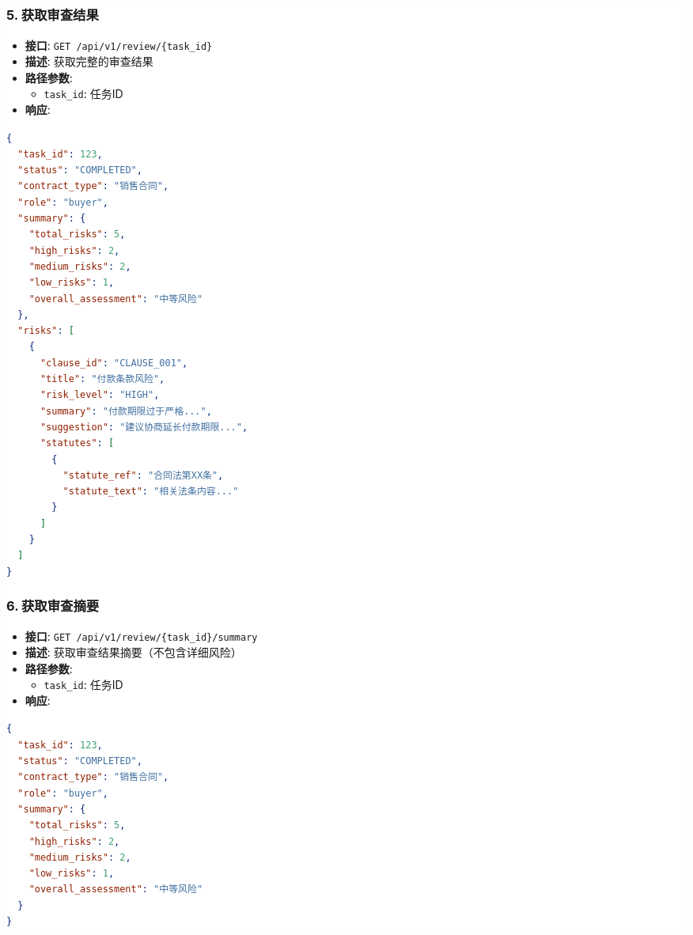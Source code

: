 ### 5. 获取审查结果
- **接口**: `GET /api/v1/review/{task_id}`
- **描述**: 获取完整的审查结果
- **路径参数**:
  - `task_id`: 任务ID
- **响应**:
```json
{
  "task_id": 123,
  "status": "COMPLETED",
  "contract_type": "销售合同",
  "role": "buyer",
  "summary": {
    "total_risks": 5,
    "high_risks": 2,
    "medium_risks": 2,
    "low_risks": 1,
    "overall_assessment": "中等风险"
  },
  "risks": [
    {
      "clause_id": "CLAUSE_001",
      "title": "付款条款风险",
      "risk_level": "HIGH",
      "summary": "付款期限过于严格...",
      "suggestion": "建议协商延长付款期限...",
      "statutes": [
        {
          "statute_ref": "合同法第XX条",
          "statute_text": "相关法条内容..."
        }
      ]
    }
  ]
}
```

### 6. 获取审查摘要
- **接口**: `GET /api/v1/review/{task_id}/summary`
- **描述**: 获取审查结果摘要（不包含详细风险）
- **路径参数**:
  - `task_id`: 任务ID
- **响应**:
```json
{
  "task_id": 123,
  "status": "COMPLETED",
  "contract_type": "销售合同",
  "role": "buyer",
  "summary": {
    "total_risks": 5,
    "high_risks": 2,
    "medium_risks": 2,
    "low_risks": 1,
    "overall_assessment": "中等风险"
  }
}
```

